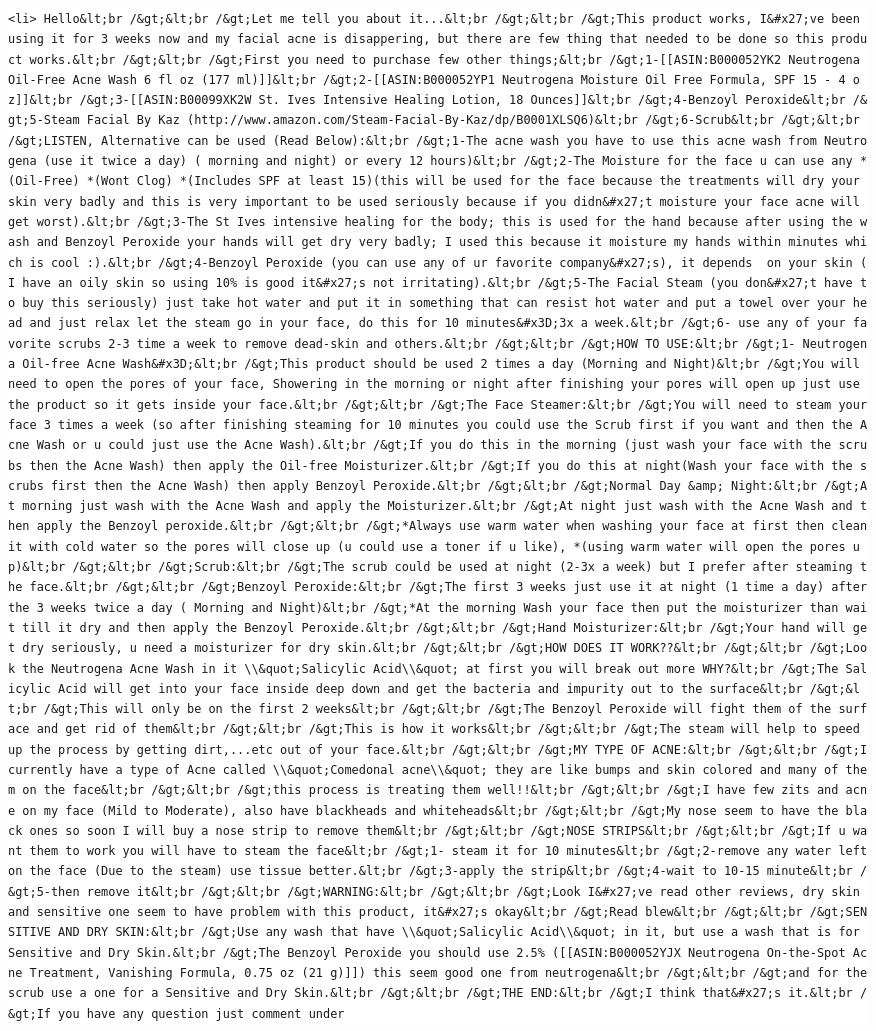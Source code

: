     <li> Hello&lt;br /&gt;&lt;br /&gt;Let me tell you about it...&lt;br /&gt;&lt;br /&gt;This product works, I&#x27;ve been using it for 3 weeks now and my facial acne is disappering, but there are few thing that needed to be done so this product works.&lt;br /&gt;&lt;br /&gt;First you need to purchase few other things;&lt;br /&gt;1-[[ASIN:B000052YK2 Neutrogena Oil-Free Acne Wash 6 fl oz (177 ml)]]&lt;br /&gt;2-[[ASIN:B000052YP1 Neutrogena Moisture Oil Free Formula, SPF 15 - 4 oz]]&lt;br /&gt;3-[[ASIN:B00099XK2W St. Ives Intensive Healing Lotion, 18 Ounces]]&lt;br /&gt;4-Benzoyl Peroxide&lt;br /&gt;5-Steam Facial By Kaz (http://www.amazon.com/Steam-Facial-By-Kaz/dp/B0001XLSQ6)&lt;br /&gt;6-Scrub&lt;br /&gt;&lt;br /&gt;LISTEN, Alternative can be used (Read Below):&lt;br /&gt;1-The acne wash you have to use this acne wash from Neutrogena (use it twice a day) ( morning and night) or every 12 hours)&lt;br /&gt;2-The Moisture for the face u can use any *(Oil-Free) *(Wont Clog) *(Includes SPF at least 15)(this will be used for the face because the treatments will dry your skin very badly and this is very important to be used seriously because if you didn&#x27;t moisture your face acne will get worst).&lt;br /&gt;3-The St Ives intensive healing for the body; this is used for the hand because after using the wash and Benzoyl Peroxide your hands will get dry very badly; I used this because it moisture my hands within minutes which is cool :).&lt;br /&gt;4-Benzoyl Peroxide (you can use any of ur favorite company&#x27;s), it depends  on your skin ( I have an oily skin so using 10% is good it&#x27;s not irritating).&lt;br /&gt;5-The Facial Steam (you don&#x27;t have to buy this seriously) just take hot water and put it in something that can resist hot water and put a towel over your head and just relax let the steam go in your face, do this for 10 minutes&#x3D;3x a week.&lt;br /&gt;6- use any of your favorite scrubs 2-3 time a week to remove dead-skin and others.&lt;br /&gt;&lt;br /&gt;HOW TO USE:&lt;br /&gt;1- Neutrogena Oil-free Acne Wash&#x3D;&lt;br /&gt;This product should be used 2 times a day (Morning and Night)&lt;br /&gt;You will need to open the pores of your face, Showering in the morning or night after finishing your pores will open up just use the product so it gets inside your face.&lt;br /&gt;&lt;br /&gt;The Face Steamer:&lt;br /&gt;You will need to steam your face 3 times a week (so after finishing steaming for 10 minutes you could use the Scrub first if you want and then the Acne Wash or u could just use the Acne Wash).&lt;br /&gt;If you do this in the morning (just wash your face with the scrubs then the Acne Wash) then apply the Oil-free Moisturizer.&lt;br /&gt;If you do this at night(Wash your face with the scrubs first then the Acne Wash) then apply Benzoyl Peroxide.&lt;br /&gt;&lt;br /&gt;Normal Day &amp; Night:&lt;br /&gt;At morning just wash with the Acne Wash and apply the Moisturizer.&lt;br /&gt;At night just wash with the Acne Wash and then apply the Benzoyl peroxide.&lt;br /&gt;&lt;br /&gt;*Always use warm water when washing your face at first then clean it with cold water so the pores will close up (u could use a toner if u like), *(using warm water will open the pores up)&lt;br /&gt;&lt;br /&gt;Scrub:&lt;br /&gt;The scrub could be used at night (2-3x a week) but I prefer after steaming the face.&lt;br /&gt;&lt;br /&gt;Benzoyl Peroxide:&lt;br /&gt;The first 3 weeks just use it at night (1 time a day) after the 3 weeks twice a day ( Morning and Night)&lt;br /&gt;*At the morning Wash your face then put the moisturizer than wait till it dry and then apply the Benzoyl Peroxide.&lt;br /&gt;&lt;br /&gt;Hand Moisturizer:&lt;br /&gt;Your hand will get dry seriously, u need a moisturizer for dry skin.&lt;br /&gt;&lt;br /&gt;HOW DOES IT WORK??&lt;br /&gt;&lt;br /&gt;Look the Neutrogena Acne Wash in it \\&quot;Salicylic Acid\\&quot; at first you will break out more WHY?&lt;br /&gt;The Salicylic Acid will get into your face inside deep down and get the bacteria and impurity out to the surface&lt;br /&gt;&lt;br /&gt;This will only be on the first 2 weeks&lt;br /&gt;&lt;br /&gt;The Benzoyl Peroxide will fight them of the surface and get rid of them&lt;br /&gt;&lt;br /&gt;This is how it works&lt;br /&gt;&lt;br /&gt;The steam will help to speed up the process by getting dirt,...etc out of your face.&lt;br /&gt;&lt;br /&gt;MY TYPE OF ACNE:&lt;br /&gt;&lt;br /&gt;I currently have a type of Acne called \\&quot;Comedonal acne\\&quot; they are like bumps and skin colored and many of them on the face&lt;br /&gt;&lt;br /&gt;this process is treating them well!!&lt;br /&gt;&lt;br /&gt;I have few zits and acne on my face (Mild to Moderate), also have blackheads and whiteheads&lt;br /&gt;&lt;br /&gt;My nose seem to have the black ones so soon I will buy a nose strip to remove them&lt;br /&gt;&lt;br /&gt;NOSE STRIPS&lt;br /&gt;&lt;br /&gt;If u want them to work you will have to steam the face&lt;br /&gt;1- steam it for 10 minutes&lt;br /&gt;2-remove any water left on the face (Due to the steam) use tissue better.&lt;br /&gt;3-apply the strip&lt;br /&gt;4-wait to 10-15 minute&lt;br /&gt;5-then remove it&lt;br /&gt;&lt;br /&gt;WARNING:&lt;br /&gt;&lt;br /&gt;Look I&#x27;ve read other reviews, dry skin and sensitive one seem to have problem with this product, it&#x27;s okay&lt;br /&gt;Read blew&lt;br /&gt;&lt;br /&gt;SENSITIVE AND DRY SKIN:&lt;br /&gt;Use any wash that have \\&quot;Salicylic Acid\\&quot; in it, but use a wash that is for Sensitive and Dry Skin.&lt;br /&gt;The Benzoyl Peroxide you should use 2.5% ([[ASIN:B000052YJX Neutrogena On-the-Spot Acne Treatment, Vanishing Formula, 0.75 oz (21 g)]]) this seem good one from neutrogena&lt;br /&gt;&lt;br /&gt;and for the scrub use a one for a Sensitive and Dry Skin.&lt;br /&gt;&lt;br /&gt;THE END:&lt;br /&gt;I think that&#x27;s it.&lt;br /&gt;If you have any question just comment under